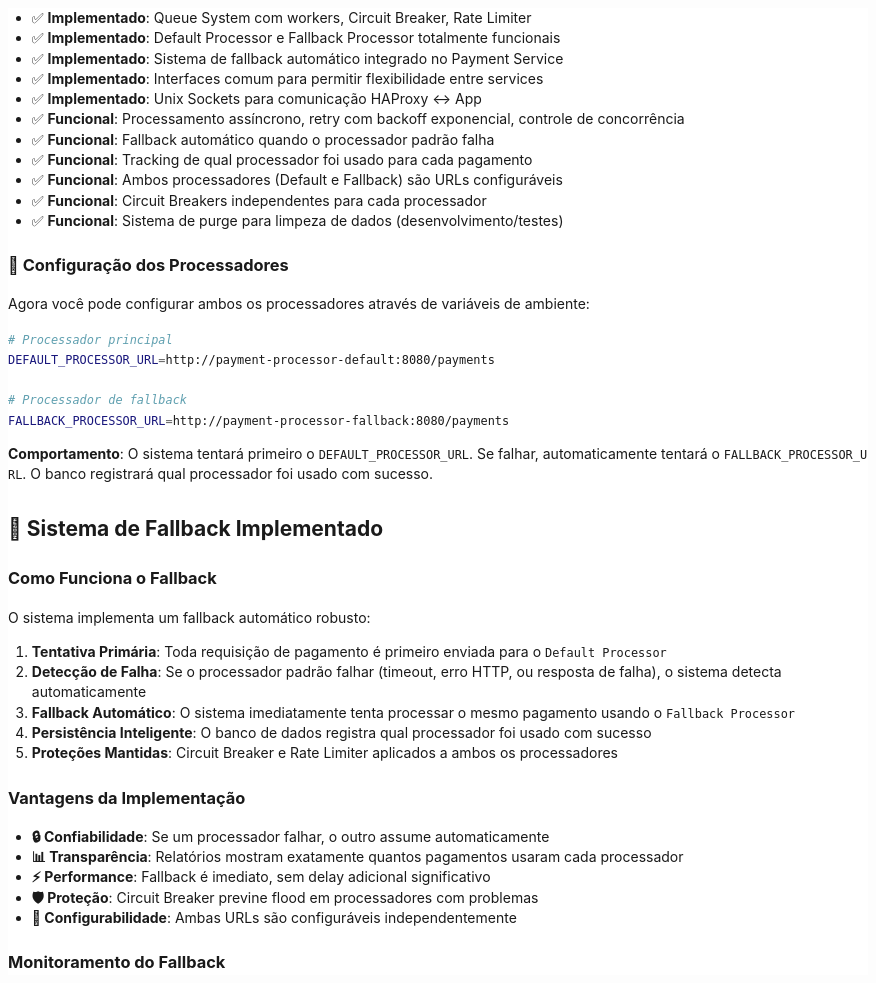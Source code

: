 - ✅ **Implementado**: Queue System com workers, Circuit Breaker, Rate Limiter
- ✅ **Implementado**: Default Processor e Fallback Processor totalmente funcionais
- ✅ **Implementado**: Sistema de fallback automático integrado no Payment Service
- ✅ **Implementado**: Interfaces comum para permitir flexibilidade entre services
- ✅ **Implementado**: Unix Sockets para comunicação HAProxy ↔ App
- ✅ **Funcional**: Processamento assíncrono, retry com backoff exponencial, controle de concorrência
- ✅ **Funcional**: Fallback automático quando o processador padrão falha
- ✅ **Funcional**: Tracking de qual processador foi usado para cada pagamento
- ✅ **Funcional**: Ambos processadores (Default e Fallback) são URLs configuráveis
- ✅ **Funcional**: Circuit Breakers independentes para cada processador
- ✅ **Funcional**: Sistema de purge para limpeza de dados (desenvolvimento/testes)

### 🔧 **Configuração dos Processadores**

Agora você pode configurar ambos os processadores através de variáveis de ambiente:

```bash
# Processador principal
DEFAULT_PROCESSOR_URL=http://payment-processor-default:8080/payments

# Processador de fallback
FALLBACK_PROCESSOR_URL=http://payment-processor-fallback:8080/payments
```

**Comportamento**: O sistema tentará primeiro o `DEFAULT_PROCESSOR_URL`. Se falhar, automaticamente tentará o `FALLBACK_PROCESSOR_URL`. O banco registrará qual processador foi usado com sucesso.

## 🔄 Sistema de Fallback Implementado

### Como Funciona o Fallback

O sistema implementa um fallback automático robusto:

1. **Tentativa Primária**: Toda requisição de pagamento é primeiro enviada para o `Default Processor`
2. **Detecção de Falha**: Se o processador padrão falhar (timeout, erro HTTP, ou resposta de falha), o sistema detecta automaticamente
3. **Fallback Automático**: O sistema imediatamente tenta processar o mesmo pagamento usando o `Fallback Processor`
4. **Persistência Inteligente**: O banco de dados registra qual processador foi usado com sucesso
5. **Proteções Mantidas**: Circuit Breaker e Rate Limiter aplicados a ambos os processadores

### Vantagens da Implementação

- **🔒 Confiabilidade**: Se um processador falhar, o outro assume automaticamente
- **📊 Transparência**: Relatórios mostram exatamente quantos pagamentos usaram cada processador
- **⚡ Performance**: Fallback é imediato, sem delay adicional significativo
- **🛡️ Proteção**: Circuit Breaker previne flood em processadores com problemas
- **🔧 Configurabilidade**: Ambas URLs são configuráveis independentemente

### Monitoramento do Fallback
